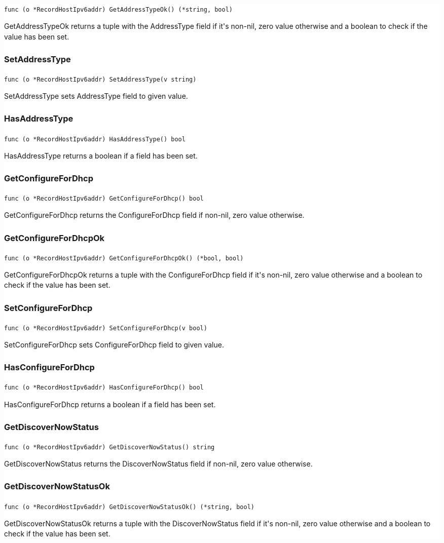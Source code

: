 `func (o *RecordHostIpv6addr) GetAddressTypeOk() (*string, bool)`

GetAddressTypeOk returns a tuple with the AddressType field if it's non-nil, zero value otherwise
and a boolean to check if the value has been set.

### SetAddressType

`func (o *RecordHostIpv6addr) SetAddressType(v string)`

SetAddressType sets AddressType field to given value.

### HasAddressType

`func (o *RecordHostIpv6addr) HasAddressType() bool`

HasAddressType returns a boolean if a field has been set.

### GetConfigureForDhcp

`func (o *RecordHostIpv6addr) GetConfigureForDhcp() bool`

GetConfigureForDhcp returns the ConfigureForDhcp field if non-nil, zero value otherwise.

### GetConfigureForDhcpOk

`func (o *RecordHostIpv6addr) GetConfigureForDhcpOk() (*bool, bool)`

GetConfigureForDhcpOk returns a tuple with the ConfigureForDhcp field if it's non-nil, zero value otherwise
and a boolean to check if the value has been set.

### SetConfigureForDhcp

`func (o *RecordHostIpv6addr) SetConfigureForDhcp(v bool)`

SetConfigureForDhcp sets ConfigureForDhcp field to given value.

### HasConfigureForDhcp

`func (o *RecordHostIpv6addr) HasConfigureForDhcp() bool`

HasConfigureForDhcp returns a boolean if a field has been set.

### GetDiscoverNowStatus

`func (o *RecordHostIpv6addr) GetDiscoverNowStatus() string`

GetDiscoverNowStatus returns the DiscoverNowStatus field if non-nil, zero value otherwise.

### GetDiscoverNowStatusOk

`func (o *RecordHostIpv6addr) GetDiscoverNowStatusOk() (*string, bool)`

GetDiscoverNowStatusOk returns a tuple with the DiscoverNowStatus field if it's non-nil, zero value otherwise
and a boolean to check if the value has been set.
